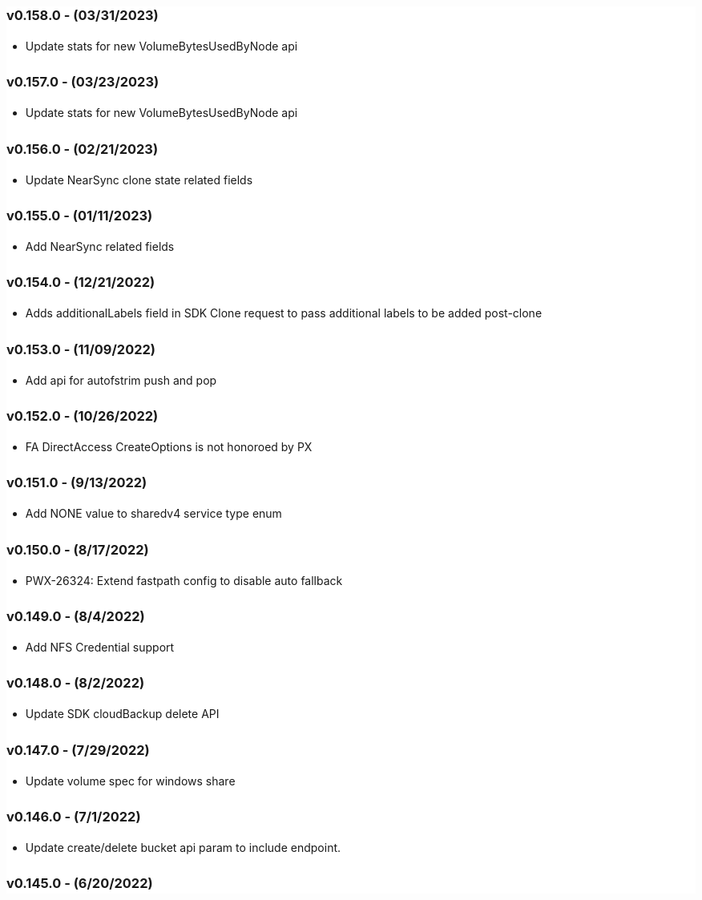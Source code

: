### v0.158.0 - (03/31/2023)

* Update stats for new VolumeBytesUsedByNode api

### v0.157.0 - (03/23/2023)

* Update stats for new VolumeBytesUsedByNode api

### v0.156.0 - (02/21/2023)

* Update NearSync clone state related fields

### v0.155.0 - (01/11/2023)

* Add NearSync related fields

### v0.154.0 - (12/21/2022)

* Adds additionalLabels field in SDK Clone request to pass additional labels to be added post-clone

### v0.153.0 - (11/09/2022)

* Add api for autofstrim push and pop

### v0.152.0 - (10/26/2022)

* FA DirectAccess CreateOptions is not honoroed by PX

### v0.151.0 - (9/13/2022)

* Add NONE value to sharedv4 service type enum

### v0.150.0 - (8/17/2022)

* PWX-26324: Extend fastpath config to disable auto fallback

### v0.149.0 - (8/4/2022)

* Add NFS Credential support

### v0.148.0 - (8/2/2022)

* Update SDK cloudBackup delete API

### v0.147.0 - (7/29/2022)

* Update volume spec for windows share

### v0.146.0 - (7/1/2022)

* Update create/delete bucket api param to include endpoint.

### v0.145.0 - (6/20/2022)
